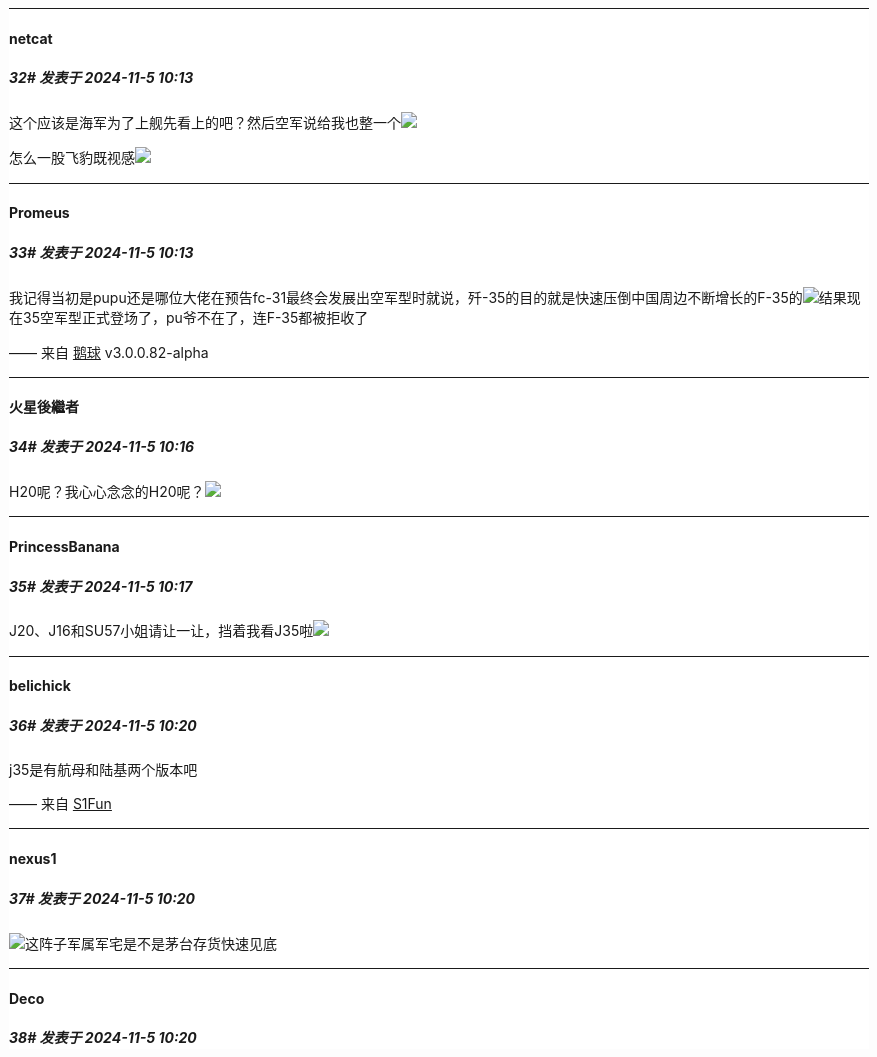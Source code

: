 *****

####  netcat  
##### 32#       发表于 2024-11-5 10:13

这个应该是海军为了上舰先看上的吧？然后空军说给我也整一个<img src="https://static.saraba1st.com/image/smiley/animal2017/008.png" referrerpolicy="no-referrer">

怎么一股飞豹既视感<img src="https://static.saraba1st.com/image/smiley/face2017/001.png" referrerpolicy="no-referrer">

*****

####  Promeus  
##### 33#       发表于 2024-11-5 10:13

我记得当初是pupu还是哪位大佬在预告fc-31最终会发展出空军型时就说，歼-35的目的就是快速压倒中国周边不断增长的F-35的<img src="https://static.saraba1st.com/image/smiley/face2017/002.png" referrerpolicy="no-referrer">结果现在35空军型正式登场了，pu爷不在了，连F-35都被拒收了

—— 来自 [鹅球](https://www.pgyer.com/xfPejhuq) v3.0.0.82-alpha

*****

####  火星後繼者  
##### 34#       发表于 2024-11-5 10:16

H20呢？我心心念念的H20呢？<img src="https://static.saraba1st.com/image/smiley/face2017/125.png" referrerpolicy="no-referrer">

*****

####  PrincessBanana  
##### 35#       发表于 2024-11-5 10:17

J20、J16和SU57小姐请让一让，挡着我看J35啦<img src="https://static.saraba1st.com/image/smiley/face2017/160.png" referrerpolicy="no-referrer">

*****

####  belichick  
##### 36#       发表于 2024-11-5 10:20

j35是有航母和陆基两个版本吧

—— 来自 [S1Fun](https://s1fun.koalcat.com)

*****

####  nexus1  
##### 37#       发表于 2024-11-5 10:20

<img src="https://static.saraba1st.com/image/smiley/face2017/018.png" referrerpolicy="no-referrer">这阵子军属军宅是不是茅台存货快速见底

*****

####  Deco  
##### 38#       发表于 2024-11-5 10:20

